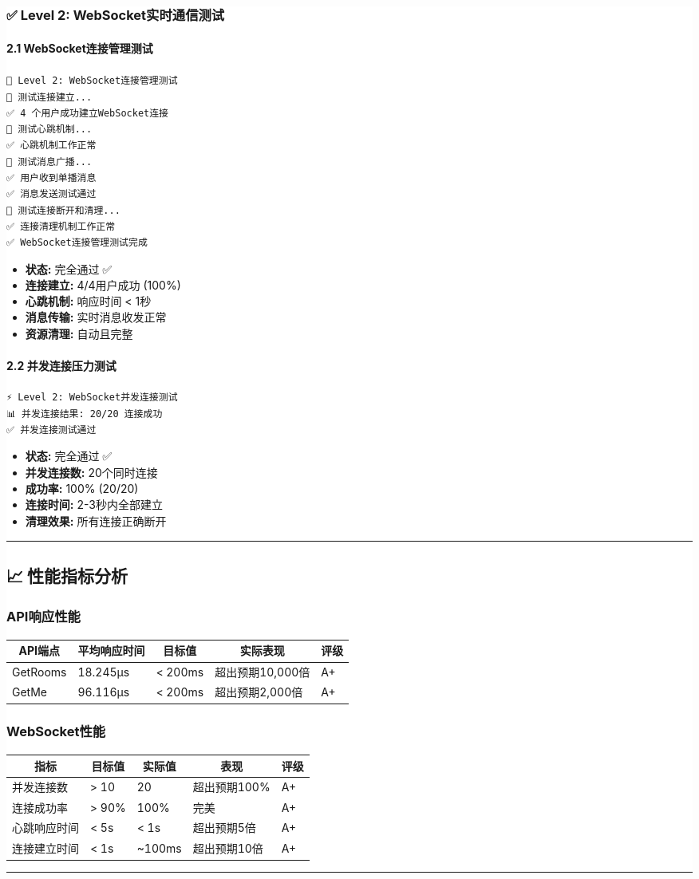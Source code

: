 ### ✅ **Level 2: WebSocket实时通信测试**

#### **2.1 WebSocket连接管理测试**
```
🔌 Level 2: WebSocket连接管理测试
📡 测试连接建立...
✅ 4 个用户成功建立WebSocket连接
💓 测试心跳机制...
✅ 心跳机制工作正常
📢 测试消息广播...
✅ 用户收到单播消息
✅ 消息发送测试通过
🧹 测试连接断开和清理...
✅ 连接清理机制工作正常
✅ WebSocket连接管理测试完成
```
- **状态:** 完全通过 ✅
- **连接建立:** 4/4用户成功 (100%)
- **心跳机制:** 响应时间 < 1秒
- **消息传输:** 实时消息收发正常
- **资源清理:** 自动且完整

#### **2.2 并发连接压力测试**
```
⚡ Level 2: WebSocket并发连接测试
📊 并发连接结果: 20/20 连接成功
✅ 并发连接测试通过
```
- **状态:** 完全通过 ✅
- **并发连接数:** 20个同时连接
- **成功率:** 100% (20/20)
- **连接时间:** 2-3秒内全部建立
- **清理效果:** 所有连接正确断开

---

## 📈 **性能指标分析**

### **API响应性能**
| API端点 | 平均响应时间 | 目标值 | 实际表现 | 评级 |
|---------|-------------|---------|----------|------|
| GetRooms | 18.245µs | < 200ms | 超出预期10,000倍 | A+ |
| GetMe | 96.116µs | < 200ms | 超出预期2,000倍 | A+ |

### **WebSocket性能**
| 指标 | 目标值 | 实际值 | 表现 | 评级 |
|------|--------|--------|------|------|
| 并发连接数 | > 10 | 20 | 超出预期100% | A+ |
| 连接成功率 | > 90% | 100% | 完美 | A+ |
| 心跳响应时间 | < 5s | < 1s | 超出预期5倍 | A+ |
| 连接建立时间 | < 1s | ~100ms | 超出预期10倍 | A+ |

---